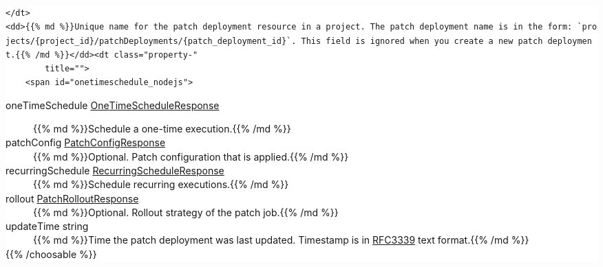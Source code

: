     </dt>
    <dd>{{% md %}}Unique name for the patch deployment resource in a project. The patch deployment name is in the form: `projects/{project_id}/patchDeployments/{patch_deployment_id}`. This field is ignored when you create a new patch deployment.{{% /md %}}</dd><dt class="property-"
            title="">
        <span id="onetimeschedule_nodejs">
<a href="#onetimeschedule_nodejs" style="color: inherit; text-decoration: inherit;">one<wbr>Time<wbr>Schedule</a>
</span>
        <span class="property-indicator"></span>
        <span class="property-type"><a href="#onetimescheduleresponse">One<wbr>Time<wbr>Schedule<wbr>Response</a></span>
    </dt>
    <dd>{{% md %}}Schedule a one-time execution.{{% /md %}}</dd><dt class="property-"
            title="">
        <span id="patchconfig_nodejs">
<a href="#patchconfig_nodejs" style="color: inherit; text-decoration: inherit;">patch<wbr>Config</a>
</span>
        <span class="property-indicator"></span>
        <span class="property-type"><a href="#patchconfigresponse">Patch<wbr>Config<wbr>Response</a></span>
    </dt>
    <dd>{{% md %}}Optional. Patch configuration that is applied.{{% /md %}}</dd><dt class="property-"
            title="">
        <span id="recurringschedule_nodejs">
<a href="#recurringschedule_nodejs" style="color: inherit; text-decoration: inherit;">recurring<wbr>Schedule</a>
</span>
        <span class="property-indicator"></span>
        <span class="property-type"><a href="#recurringscheduleresponse">Recurring<wbr>Schedule<wbr>Response</a></span>
    </dt>
    <dd>{{% md %}}Schedule recurring executions.{{% /md %}}</dd><dt class="property-"
            title="">
        <span id="rollout_nodejs">
<a href="#rollout_nodejs" style="color: inherit; text-decoration: inherit;">rollout</a>
</span>
        <span class="property-indicator"></span>
        <span class="property-type"><a href="#patchrolloutresponse">Patch<wbr>Rollout<wbr>Response</a></span>
    </dt>
    <dd>{{% md %}}Optional. Rollout strategy of the patch job.{{% /md %}}</dd><dt class="property-"
            title="">
        <span id="updatetime_nodejs">
<a href="#updatetime_nodejs" style="color: inherit; text-decoration: inherit;">update<wbr>Time</a>
</span>
        <span class="property-indicator"></span>
        <span class="property-type">string</span>
    </dt>
    <dd>{{% md %}}Time the patch deployment was last updated. Timestamp is in [RFC3339](https://www.ietf.org/rfc/rfc3339.txt) text format.{{% /md %}}</dd></dl>
{{% /choosable %}}
